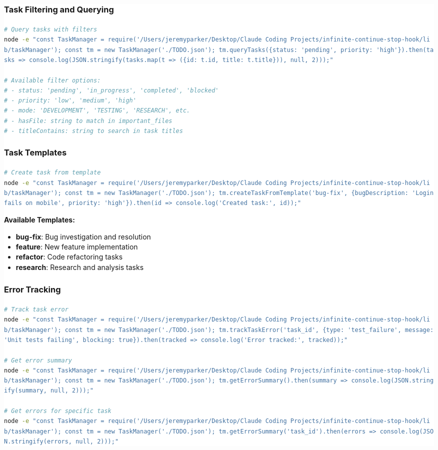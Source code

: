 ### Task Filtering and Querying

```bash
# Query tasks with filters
node -e "const TaskManager = require('/Users/jeremyparker/Desktop/Claude Coding Projects/infinite-continue-stop-hook/lib/taskManager'); const tm = new TaskManager('./TODO.json'); tm.queryTasks({status: 'pending', priority: 'high'}).then(tasks => console.log(JSON.stringify(tasks.map(t => ({id: t.id, title: t.title})), null, 2)));"

# Available filter options:
# - status: 'pending', 'in_progress', 'completed', 'blocked'
# - priority: 'low', 'medium', 'high'
# - mode: 'DEVELOPMENT', 'TESTING', 'RESEARCH', etc.
# - hasFile: string to match in important_files
# - titleContains: string to search in task titles
```

### Task Templates

```bash
# Create task from template
node -e "const TaskManager = require('/Users/jeremyparker/Desktop/Claude Coding Projects/infinite-continue-stop-hook/lib/taskManager'); const tm = new TaskManager('./TODO.json'); tm.createTaskFromTemplate('bug-fix', {bugDescription: 'Login fails on mobile', priority: 'high'}).then(id => console.log('Created task:', id));"
```

**Available Templates:**
- **bug-fix**: Bug investigation and resolution
- **feature**: New feature implementation  
- **refactor**: Code refactoring tasks
- **research**: Research and analysis tasks

### Error Tracking

```bash
# Track task error
node -e "const TaskManager = require('/Users/jeremyparker/Desktop/Claude Coding Projects/infinite-continue-stop-hook/lib/taskManager'); const tm = new TaskManager('./TODO.json'); tm.trackTaskError('task_id', {type: 'test_failure', message: 'Unit tests failing', blocking: true}).then(tracked => console.log('Error tracked:', tracked));"

# Get error summary
node -e "const TaskManager = require('/Users/jeremyparker/Desktop/Claude Coding Projects/infinite-continue-stop-hook/lib/taskManager'); const tm = new TaskManager('./TODO.json'); tm.getErrorSummary().then(summary => console.log(JSON.stringify(summary, null, 2)));"

# Get errors for specific task
node -e "const TaskManager = require('/Users/jeremyparker/Desktop/Claude Coding Projects/infinite-continue-stop-hook/lib/taskManager'); const tm = new TaskManager('./TODO.json'); tm.getErrorSummary('task_id').then(errors => console.log(JSON.stringify(errors, null, 2)));"
```
